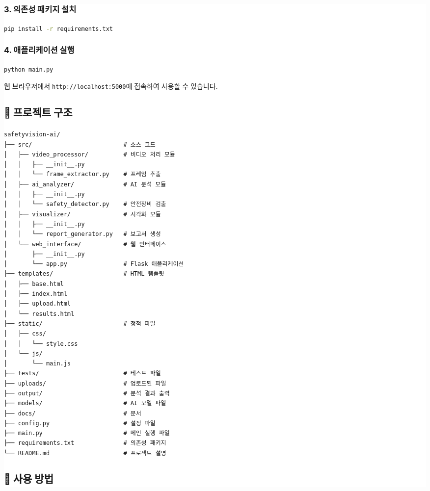 ### 3. 의존성 패키지 설치
```bash
pip install -r requirements.txt
```

### 4. 애플리케이션 실행
```bash
python main.py
```

웹 브라우저에서 `http://localhost:5000`에 접속하여 사용할 수 있습니다.

## 📁 프로젝트 구조

```
safetyvision-ai/
├── src/                          # 소스 코드
│   ├── video_processor/          # 비디오 처리 모듈
│   │   ├── __init__.py
│   │   └── frame_extractor.py    # 프레임 추출
│   ├── ai_analyzer/              # AI 분석 모듈
│   │   ├── __init__.py
│   │   └── safety_detector.py    # 안전장비 검출
│   ├── visualizer/               # 시각화 모듈
│   │   ├── __init__.py
│   │   └── report_generator.py   # 보고서 생성
│   └── web_interface/            # 웹 인터페이스
│       ├── __init__.py
│       └── app.py                # Flask 애플리케이션
├── templates/                    # HTML 템플릿
│   ├── base.html
│   ├── index.html
│   ├── upload.html
│   └── results.html
├── static/                       # 정적 파일
│   ├── css/
│   │   └── style.css
│   └── js/
│       └── main.js
├── tests/                        # 테스트 파일
├── uploads/                      # 업로드된 파일
├── output/                       # 분석 결과 출력
├── models/                       # AI 모델 파일
├── docs/                         # 문서
├── config.py                     # 설정 파일
├── main.py                       # 메인 실행 파일
├── requirements.txt              # 의존성 패키지
└── README.md                     # 프로젝트 설명
```

## 🔬 사용 방법
